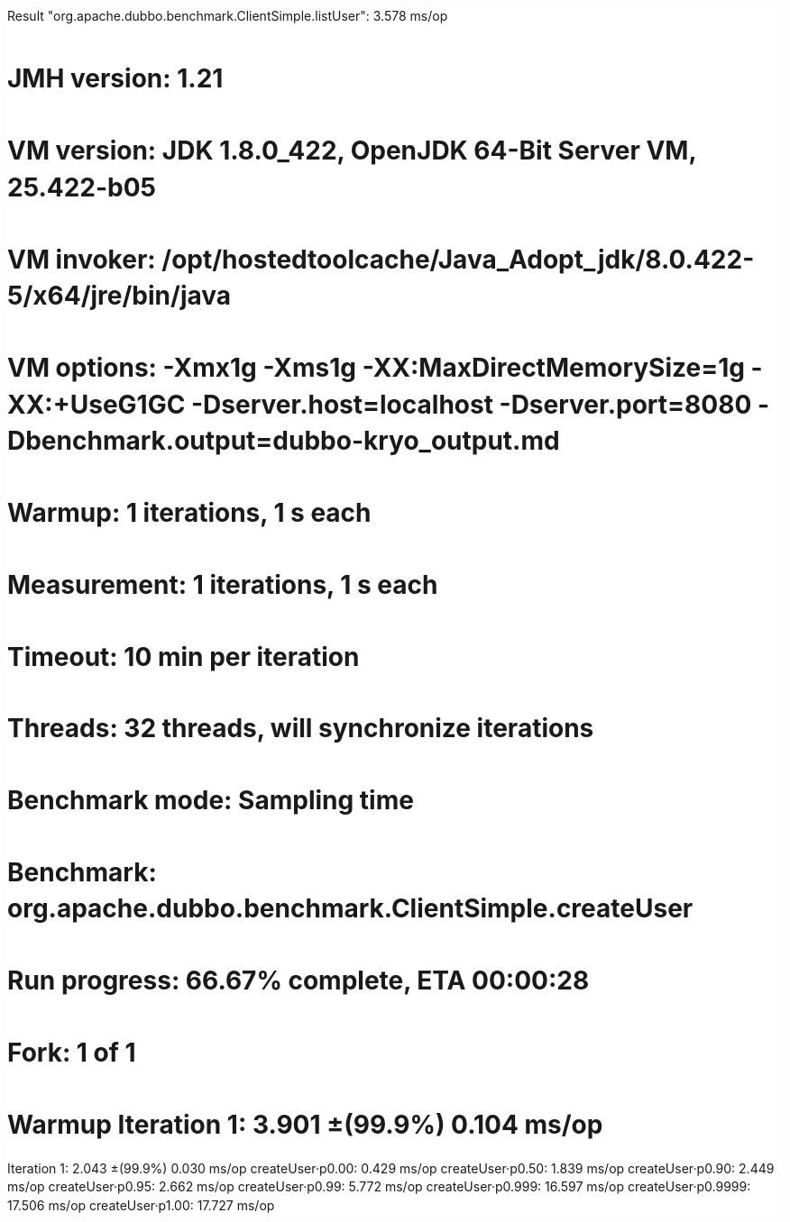 
Result "org.apache.dubbo.benchmark.ClientSimple.listUser":
  3.578 ms/op


# JMH version: 1.21
# VM version: JDK 1.8.0_422, OpenJDK 64-Bit Server VM, 25.422-b05
# VM invoker: /opt/hostedtoolcache/Java_Adopt_jdk/8.0.422-5/x64/jre/bin/java
# VM options: -Xmx1g -Xms1g -XX:MaxDirectMemorySize=1g -XX:+UseG1GC -Dserver.host=localhost -Dserver.port=8080 -Dbenchmark.output=dubbo-kryo_output.md
# Warmup: 1 iterations, 1 s each
# Measurement: 1 iterations, 1 s each
# Timeout: 10 min per iteration
# Threads: 32 threads, will synchronize iterations
# Benchmark mode: Sampling time
# Benchmark: org.apache.dubbo.benchmark.ClientSimple.createUser

# Run progress: 66.67% complete, ETA 00:00:28
# Fork: 1 of 1
# Warmup Iteration   1: 3.901 ±(99.9%) 0.104 ms/op
Iteration   1: 2.043 ±(99.9%) 0.030 ms/op
                 createUser·p0.00:   0.429 ms/op
                 createUser·p0.50:   1.839 ms/op
                 createUser·p0.90:   2.449 ms/op
                 createUser·p0.95:   2.662 ms/op
                 createUser·p0.99:   5.772 ms/op
                 createUser·p0.999:  16.597 ms/op
                 createUser·p0.9999: 17.506 ms/op
                 createUser·p1.00:   17.727 ms/op
